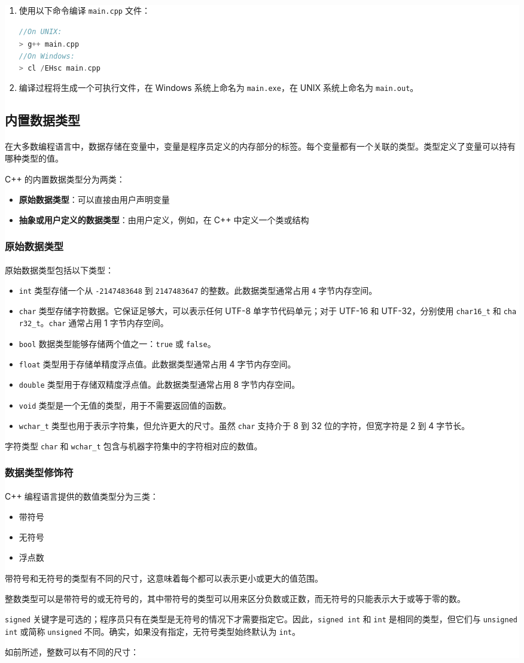 1.  使用以下命令编译 `main.cpp` 文件：

    ```cpp
    //On UNIX:
    > g++ main.cpp
    //On Windows:
    > cl /EHsc main.cpp
    ```

1.  编译过程将生成一个可执行文件，在 Windows 系统上命名为 `main.exe`，在 UNIX 系统上命名为 `main.out`。

## 内置数据类型

在大多数编程语言中，数据存储在变量中，变量是程序员定义的内存部分的标签。每个变量都有一个关联的类型。类型定义了变量可以持有哪种类型的值。

C++ 的内置数据类型分为两类：

+   **原始数据类型**：可以直接由用户声明变量

+   **抽象或用户定义的数据类型**：由用户定义，例如，在 C++ 中定义一个类或结构

### 原始数据类型

原始数据类型包括以下类型：

+   `int` 类型存储一个从 `-2147483648` 到 `2147483647` 的整数。此数据类型通常占用 `4` 字节内存空间。

+   `char` 类型存储字符数据。它保证足够大，可以表示任何 UTF-8 单字节代码单元；对于 UTF-16 和 UTF-32，分别使用 `char16_t` 和 `char32_t`。`char` 通常占用 1 字节内存空间。

+   `bool` 数据类型能够存储两个值之一：`true` 或 `false`。

+   `float` 类型用于存储单精度浮点值。此数据类型通常占用 4 字节内存空间。

+   `double` 类型用于存储双精度浮点值。此数据类型通常占用 8 字节内存空间。

+   `void` 类型是一个无值的类型，用于不需要返回值的函数。

+   `wchar_t` 类型也用于表示字符集，但允许更大的尺寸。虽然 `char` 支持介于 8 到 32 位的字符，但宽字符是 2 到 4 字节长。

字符类型 `char` 和 `wchar_t` 包含与机器字符集中的字符相对应的数值。

### 数据类型修饰符

C++ 编程语言提供的数值类型分为三类：

+   带符号

+   无符号

+   浮点数

带符号和无符号的类型有不同的尺寸，这意味着每个都可以表示更小或更大的值范围。

整数类型可以是带符号的或无符号的，其中带符号的类型可以用来区分负数或正数，而无符号的只能表示大于或等于零的数。

`signed` 关键字是可选的；程序员只有在类型是无符号的情况下才需要指定它。因此，`signed int` 和 `int` 是相同的类型，但它们与 `unsigned int` 或简称 `unsigned` 不同。确实，如果没有指定，无符号类型始终默认为 `int`。

如前所述，整数可以有不同的尺寸：
